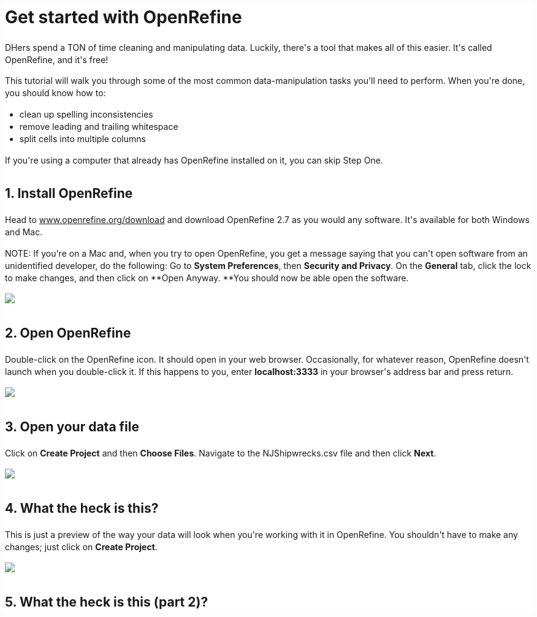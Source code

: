 # Get started with OpenRefine

DHers spend a TON of time cleaning and manipulating data. Luckily, there's a tool that makes all of this easier. It's called OpenRefine, and it's free!

This tutorial will walk you through some of the most common data-manipulation tasks you'll need to perform. When you're done, you should know how to:

* clean up spelling inconsistencies
* remove leading and trailing whitespace
* split cells into multiple columns

If you're using a computer that already has OpenRefine installed on it, you can skip Step One.

## 1. Install OpenRefine

Head to www.openrefine.org/download and download OpenRefine 2.7 as you would any software. It's available for both Windows and Mac.

NOTE: If you're on a Mac and, when you try to open OpenRefine, you get a message saying that you can't open software from an unidentified developer, do the following: Go to **System Preferences**, then **Security and Privacy**. On the **General** tab, click the lock to make changes, and then click on **Open Anyway. **You should now be able open the software.

![][1]

[1]: images/get-started-with-openrefine/install-openrefine.png

## 2. Open OpenRefine

Double-click on the OpenRefine icon. It should open in your web browser. Occasionally, for whatever reason, OpenRefine doesn't launch when you double-click it. If this happens to you, enter **localhost:3333** in your browser's address bar and press return.

![][2]

[2]: images/get-started-with-openrefine/open-openrefine.png

## 3. Open your data file

Click on **Create Project** and then **Choose Files**. Navigate to the NJShipwrecks.csv file and then click **Next**.

![][3]

[3]: images/get-started-with-openrefine/open-your-data-file.png

## 4. What the heck is this?

This is just a preview of the way your data will look when you're working with it in OpenRefine. You shouldn't have to make any changes; just click on **Create Project**.

![][4]

[4]: images/get-started-with-openrefine/what-the-heck-is-this-.png

## 5. What the heck is this (part 2)?


[5]: images/get-started-with-openrefine/what-the-heck-is-this--part-2--.png
[6]: images/get-started-with-openrefine/create-a-facet.png
[7]: images/get-started-with-openrefine/understanding-facets.png
[8]: images/get-started-with-openrefine/clean-up-some-data.png
[9]: images/get-started-with-openrefine/another-way-to-clean-up-some-data.png
[10]: images/get-started-with-openrefine/change-the-case-of-an-entire-column.png
[11]: images/get-started-with-openrefine/get-rid-of-extra-whitespace.png
[12]: images/get-started-with-openrefine/split-multi-valued-columns.png
[13]: images/get-started-with-openrefine/undo-an-action.png
[14]: images/get-started-with-openrefine/add-characters-to-selected-data.png
[15]: images/get-started-with-openrefine/export-your-data.png
[16]: images/get-started-with-openrefine/that-s-just-the-beginning-.png